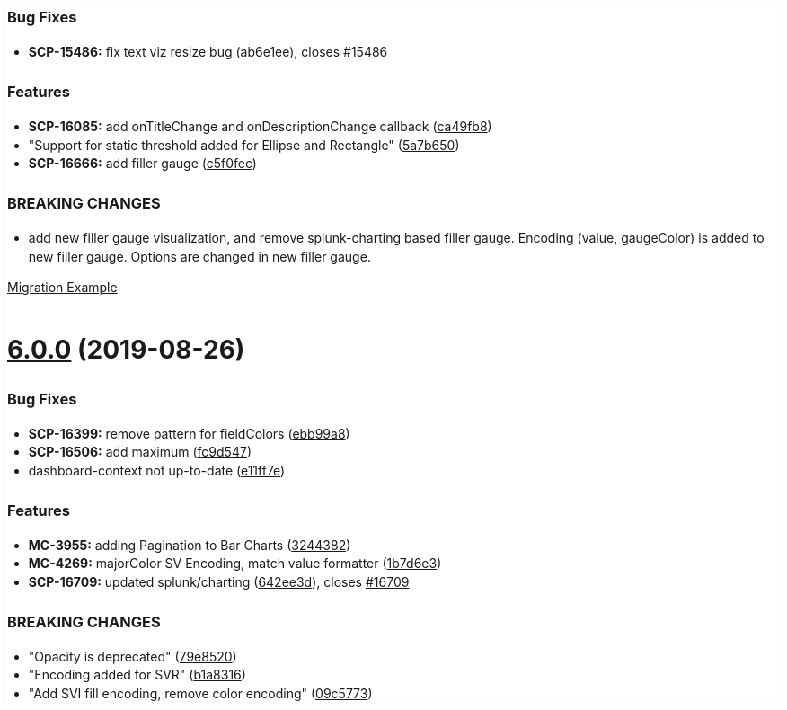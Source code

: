 
### Bug Fixes

* **SCP-15486:** fix text viz resize bug ([ab6e1ee](https://cd.splunkdev.com/devplat/vision/commits/ab6e1ee)), closes [#15486](https://cd.splunkdev.com/devplat/vision/issues/15486)


### Features

* **SCP-16085:** add onTitleChange and onDescriptionChange callback ([ca49fb8](https://cd.splunkdev.com/devplat/vision/commits/ca49fb8))
* "Support for static threshold added for Ellipse and Rectangle" ([5a7b650](https://cd.splunkdev.com/devplat/vision/commits/5a7b650))
* **SCP-16666:** add filler gauge ([c5f0fec](https://cd.splunkdev.com/devplat/vision/commits/c5f0fec))


### BREAKING CHANGES

* add new filler gauge visualization, and remove splunk-charting based filler gauge. Encoding (value, gaugeColor) is added to new filler gauge. Options are changed in new filler gauge.

[Migration Example](https://cd.splunkdev.com/devplat/vision/blob/main/MIGRATION.md#7.0.0)



<a name="6.0.0"></a>
# [6.0.0](https://cd.splunkdev.com/devplat/vision/compare/v5.2.0...v6.0.0) (2019-08-26)


### Bug Fixes

* **SCP-16399:** remove pattern for fieldColors ([ebb99a8](https://cd.splunkdev.com/devplat/vision/commits/ebb99a8))
* **SCP-16506:** add maximum ([fc9d547](https://cd.splunkdev.com/devplat/vision/commits/fc9d547))
* dashboard-context not up-to-date ([e11ff7e](https://cd.splunkdev.com/devplat/vision/commits/e11ff7e))


### Features

* **MC-3955:** adding Pagination to Bar Charts ([3244382](https://cd.splunkdev.com/devplat/vision/commits/3244382))
* **MC-4269:** majorColor SV Encoding, match value formatter ([1b7d6e3](https://cd.splunkdev.com/devplat/vision/commits/1b7d6e3))
* **SCP-16709:** updated splunk/charting ([642ee3d](https://cd.splunkdev.com/devplat/vision/commits/642ee3d)), closes [#16709](https://cd.splunkdev.com/devplat/vision/issues/16709)


### BREAKING CHANGES

* "Opacity is deprecated" ([79e8520](https://cd.splunkdev.com/devplat/vision/commits/79e8520))
* "Encoding added for SVR" ([b1a8316](https://cd.splunkdev.com/devplat/vision/commits/b1a8316))
* "Add SVI fill encoding, remove color encoding" ([09c5773](https://cd.splunkdev.com/devplat/vision/commits/09c5773))
